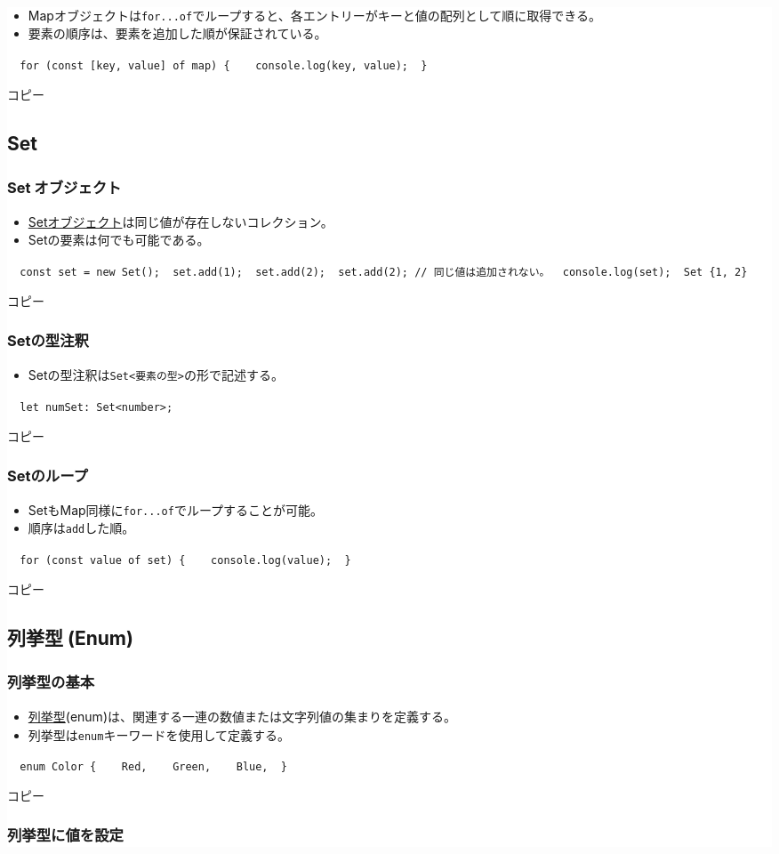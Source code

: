 - Mapオブジェクトは`for...of`でループすると、各エントリーがキーと値の配列として順に取得できる。
- 要素の順序は、要素を追加した順が保証されている。

`   for (const [key, value] of map) {    console.log(key, value);  }   `

コピー

## Set[​](https://typescriptbook.jp/#set "Set への直接リンク")

### Set オブジェクト[​](https://typescriptbook.jp/#set-%E3%82%AA%E3%83%96%E3%82%B8%E3%82%A7%E3%82%AF%E3%83%88 "Set オブジェクト への直接リンク")

- [Setオブジェクト](https://typescriptbook.jp/reference/builtin-api/set)は同じ値が存在しないコレクション。
- Setの要素は何でも可能である。

`   const set = new Set();  set.add(1);  set.add(2);  set.add(2); // 同じ値は追加されない。  console.log(set);  Set {1, 2}   `

コピー

### Setの型注釈[​](https://typescriptbook.jp/#set%E3%81%AE%E5%9E%8B%E6%B3%A8%E9%87%88 "Setの型注釈 への直接リンク")

- Setの型注釈は`Set<要素の型>`の形で記述する。

`   let numSet: Set<number>;   `

コピー

### Setのループ[​](https://typescriptbook.jp/#set%E3%81%AE%E3%83%AB%E3%83%BC%E3%83%97 "Setのループ への直接リンク")

- SetもMap同様に`for...of`でループすることが可能。
- 順序は`add`した順。

`   for (const value of set) {    console.log(value);  }   `

コピー

## 列挙型 (Enum)[​](https://typescriptbook.jp/#%E5%88%97%E6%8C%99%E5%9E%8B-enum "列挙型 (Enum) への直接リンク")

### 列挙型の基本[​](https://typescriptbook.jp/#%E5%88%97%E6%8C%99%E5%9E%8B%E3%81%AE%E5%9F%BA%E6%9C%AC "列挙型の基本 への直接リンク")

- [列挙型](https://typescriptbook.jp/reference/values-types-variables/enum)(enum)は、関連する一連の数値または文字列値の集まりを定義する。
- 列挙型は`enum`キーワードを使用して定義する。

`   enum Color {    Red,    Green,    Blue,  }   `

コピー

### 列挙型に値を設定[​](https://typescriptbook.jp/#%E5%88%97%E6%8C%99%E5%9E%8B%E3%81%AB%E5%80%A4%E3%82%92%E8%A8%AD%E5%AE%9A "列挙型に値を設定 への直接リンク")
